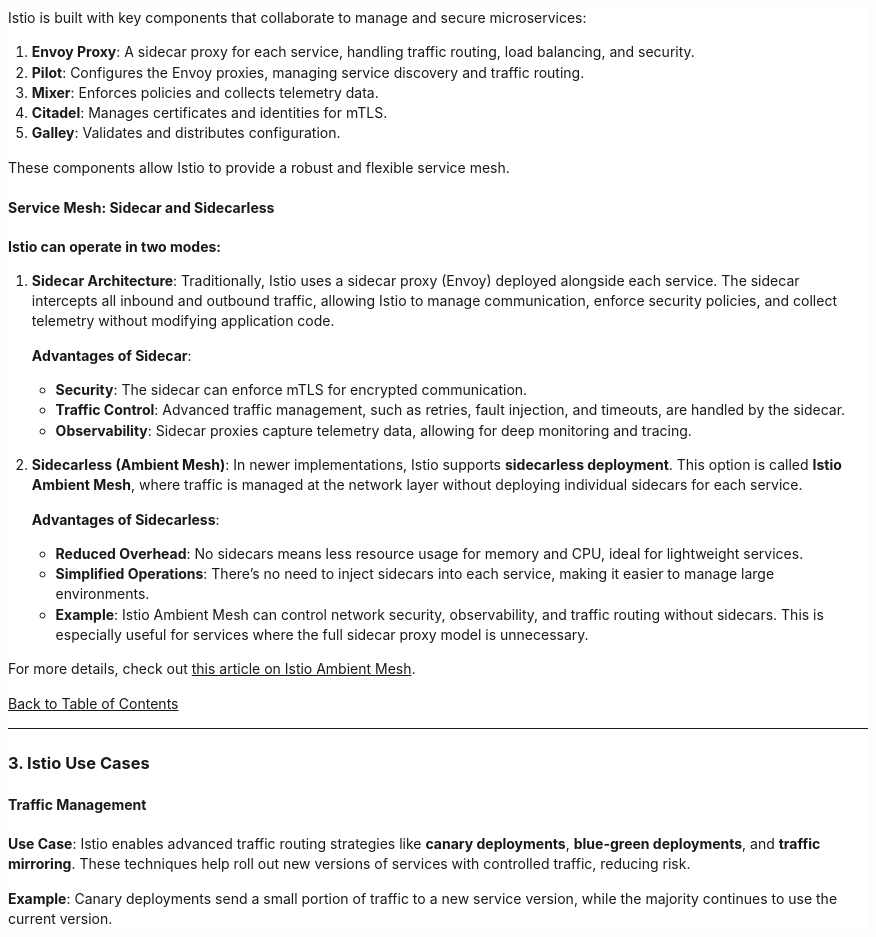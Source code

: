 Istio is built with key components that collaborate to manage and secure microservices:

1. **Envoy Proxy**: A sidecar proxy for each service, handling traffic routing, load balancing, and security.
2. **Pilot**: Configures the Envoy proxies, managing service discovery and traffic routing.
3. **Mixer**: Enforces policies and collects telemetry data.
4. **Citadel**: Manages certificates and identities for mTLS.
5. **Galley**: Validates and distributes configuration.

These components allow Istio to provide a robust and flexible service mesh.

#### Service Mesh: Sidecar and Sidecarless

**Istio can operate in two modes:**

1. **Sidecar Architecture**: Traditionally, Istio uses a sidecar proxy (Envoy) deployed alongside each service. The sidecar intercepts all inbound and outbound traffic, allowing Istio to manage communication, enforce security policies, and collect telemetry without modifying application code.

   **Advantages of Sidecar**:
   - **Security**: The sidecar can enforce mTLS for encrypted communication.
   - **Traffic Control**: Advanced traffic management, such as retries, fault injection, and timeouts, are handled by the sidecar.
   - **Observability**: Sidecar proxies capture telemetry data, allowing for deep monitoring and tracing.

2. **Sidecarless (Ambient Mesh)**: In newer implementations, Istio supports **sidecarless deployment**. This option is called **Istio Ambient Mesh**, where traffic is managed at the network layer without deploying individual sidecars for each service.

   **Advantages of Sidecarless**:
   - **Reduced Overhead**: No sidecars means less resource usage for memory and CPU, ideal for lightweight services.
   - **Simplified Operations**: There’s no need to inject sidecars into each service, making it easier to manage large environments.
   - **Example**: Istio Ambient Mesh can control network security, observability, and traffic routing without sidecars. This is especially useful for services where the full sidecar proxy model is unnecessary.

For more details, check out [this article on Istio Ambient Mesh](https://www.infoq.com/articles/istio-ambient-mesh/).

[Back to Table of Contents](#table-of-contents)

---

### 3. Istio Use Cases

#### Traffic Management

**Use Case**: Istio enables advanced traffic routing strategies like **canary deployments**, **blue-green deployments**, and **traffic mirroring**. These techniques help roll out new versions of services with controlled traffic, reducing risk.

**Example**: Canary deployments send a small portion of traffic to a new service version, while the majority continues to use the current version.
